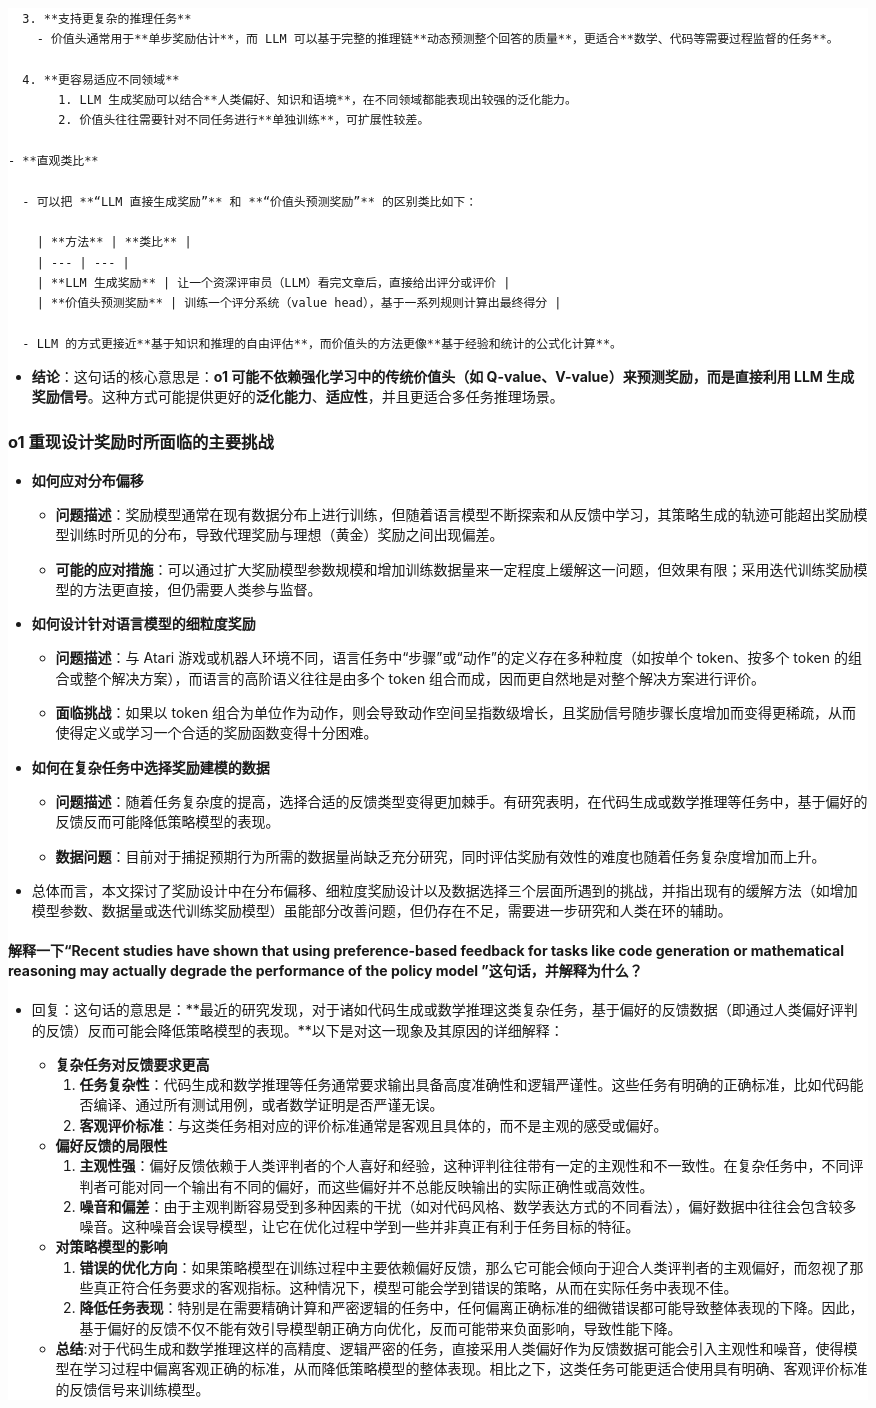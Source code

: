       3. **支持更复杂的推理任务**
        - 价值头通常用于**单步奖励估计**，而 LLM 可以基于完整的推理链**动态预测整个回答的质量**，更适合**数学、代码等需要过程监督的任务**。

      4. **更容易适应不同领域**
           1. LLM 生成奖励可以结合**人类偏好、知识和语境**，在不同领域都能表现出较强的泛化能力。
           2. 价值头往往需要针对不同任务进行**单独训练**，可扩展性较差。

    - **直观类比**
        
      - 可以把 **“LLM 直接生成奖励”** 和 **“价值头预测奖励”** 的区别类比如下：
        
        | **方法** | **类比** |
        | --- | --- |
        | **LLM 生成奖励** | 让一个资深评审员（LLM）看完文章后，直接给出评分或评价 |
        | **价值头预测奖励** | 训练一个评分系统（value head），基于一系列规则计算出最终得分 |
        
      - LLM 的方式更接近**基于知识和推理的自由评估**，而价值头的方法更像**基于经验和统计的公式化计算**。
        
  - **结论**：这句话的核心意思是：**o1 可能不依赖强化学习中的传统价值头（如 Q-value、V-value）来预测奖励，而是直接利用 LLM 生成奖励信号**。这种方式可能提供更好的**泛化能力**、**适应性**，并且更适合多任务推理场景。
        

### o1 重现设计奖励时所面临的主要挑战

- **如何应对分布偏移**

    - **问题描述**：奖励模型通常在现有数据分布上进行训练，但随着语言模型不断探索和从反馈中学习，其策略生成的轨迹可能超出奖励模型训练时所见的分布，导致代理奖励与理想（黄金）奖励之间出现偏差。
  
    - **可能的应对措施**：可以通过扩大奖励模型参数规模和增加训练数据量来一定程度上缓解这一问题，但效果有限；采用迭代训练奖励模型的方法更直接，但仍需要人类参与监督。

- **如何设计针对语言模型的细粒度奖励**

    - **问题描述**：与 Atari 游戏或机器人环境不同，语言任务中“步骤”或“动作”的定义存在多种粒度（如按单个 token、按多个 token 的组合或整个解决方案），而语言的高阶语义往往是由多个 token 组合而成，因而更自然地是对整个解决方案进行评价。
  
    - **面临挑战**：如果以 token 组合为单位作为动作，则会导致动作空间呈指数级增长，且奖励信号随步骤长度增加而变得更稀疏，从而使得定义或学习一个合适的奖励函数变得十分困难。

- **如何在复杂任务中选择奖励建模的数据**
    
    - **问题描述**：随着任务复杂度的提高，选择合适的反馈类型变得更加棘手。有研究表明，在代码生成或数学推理等任务中，基于偏好的反馈反而可能降低策略模型的表现。

    - **数据问题**：目前对于捕捉预期行为所需的数据量尚缺乏充分研究，同时评估奖励有效性的难度也随着任务复杂度增加而上升。

- 总体而言，本文探讨了奖励设计中在分布偏移、细粒度奖励设计以及数据选择三个层面所遇到的挑战，并指出现有的缓解方法（如增加模型参数、数据量或迭代训练奖励模型）虽能部分改善问题，但仍存在不足，需要进一步研究和人类在环的辅助。

#### 解释一下“Recent studies have shown that using preference-based feedback for tasks like code generation or mathematical reasoning may actually degrade the performance of the policy model ”这句话，并解释为什么？
    
  - 回复：这句话的意思是：**最近的研究发现，对于诸如代码生成或数学推理这类复杂任务，基于偏好的反馈数据（即通过人类偏好评判的反馈）反而可能会降低策略模型的表现。**以下是对这一现象及其原因的详细解释：
    
    - **复杂任务对反馈要求更高**
        1. **任务复杂性**：代码生成和数学推理等任务通常要求输出具备高度准确性和逻辑严谨性。这些任务有明确的正确标准，比如代码能否编译、通过所有测试用例，或者数学证明是否严谨无误。
        2. **客观评价标准**：与这类任务相对应的评价标准通常是客观且具体的，而不是主观的感受或偏好。
    - **偏好反馈的局限性**
        1. **主观性强**：偏好反馈依赖于人类评判者的个人喜好和经验，这种评判往往带有一定的主观性和不一致性。在复杂任务中，不同评判者可能对同一个输出有不同的偏好，而这些偏好并不总能反映输出的实际正确性或高效性。
        2. **噪音和偏差**：由于主观判断容易受到多种因素的干扰（如对代码风格、数学表达方式的不同看法），偏好数据中往往会包含较多噪音。这种噪音会误导模型，让它在优化过程中学到一些并非真正有利于任务目标的特征。
    - **对策略模型的影响**
        1. **错误的优化方向**：如果策略模型在训练过程中主要依赖偏好反馈，那么它可能会倾向于迎合人类评判者的主观偏好，而忽视了那些真正符合任务要求的客观指标。这种情况下，模型可能会学到错误的策略，从而在实际任务中表现不佳。
        2. **降低任务表现**：特别是在需要精确计算和严密逻辑的任务中，任何偏离正确标准的细微错误都可能导致整体表现的下降。因此，基于偏好的反馈不仅不能有效引导模型朝正确方向优化，反而可能带来负面影响，导致性能下降。
    - **总结**:对于代码生成和数学推理这样的高精度、逻辑严密的任务，直接采用人类偏好作为反馈数据可能会引入主观性和噪音，使得模型在学习过程中偏离客观正确的标准，从而降低策略模型的整体表现。相比之下，这类任务可能更适合使用具有明确、客观评价标准的反馈信号来训练模型。
        